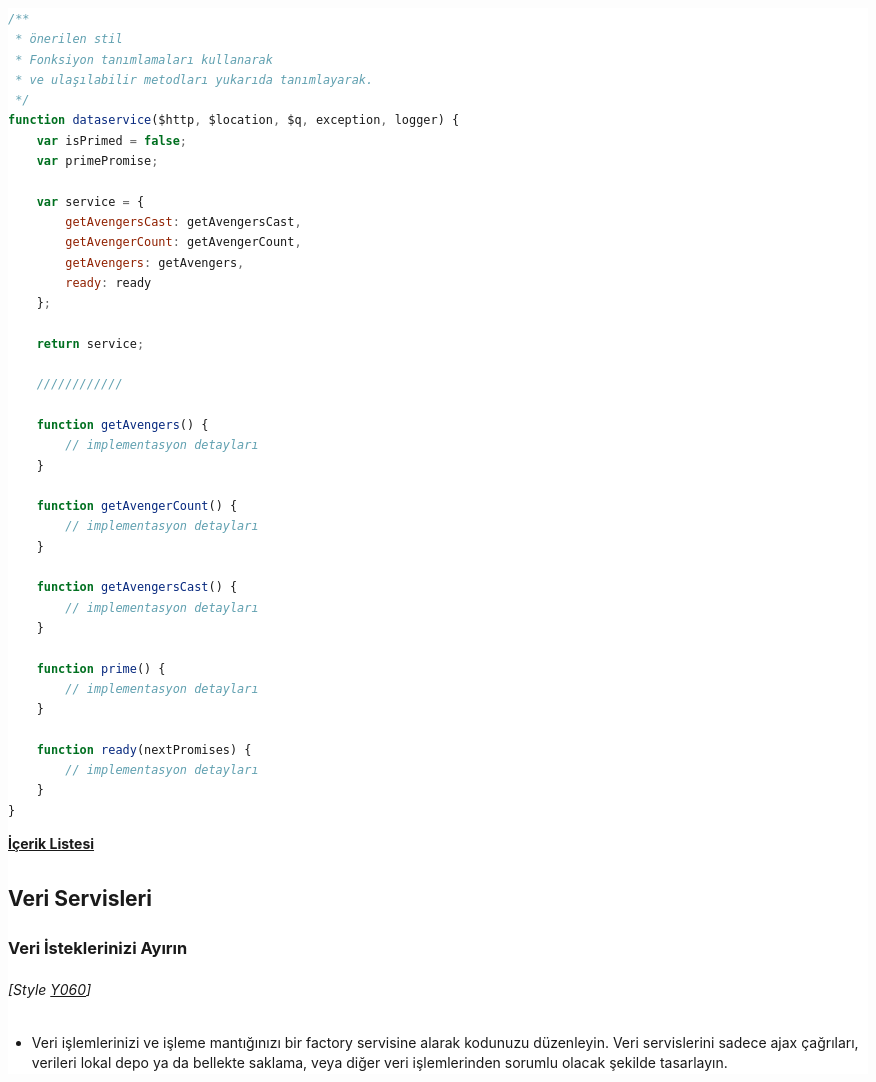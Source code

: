   ```javascript
  /**
   * önerilen stil
   * Fonksiyon tanımlamaları kullanarak
   * ve ulaşılabilir metodları yukarıda tanımlayarak.
   */
  function dataservice($http, $location, $q, exception, logger) {
      var isPrimed = false;
      var primePromise;

      var service = {
          getAvengersCast: getAvengersCast,
          getAvengerCount: getAvengerCount,
          getAvengers: getAvengers,
          ready: ready
      };

      return service;

      ////////////

      function getAvengers() {
          // implementasyon detayları
      }

      function getAvengerCount() {
          // implementasyon detayları
      }

      function getAvengersCast() {
          // implementasyon detayları
      }

      function prime() {
          // implementasyon detayları
      }

      function ready(nextPromises) {
          // implementasyon detayları
      }
  }
  ```

**[İçerik Listesi](#icerik-listesi)**

## Veri Servisleri

### Veri İsteklerinizi Ayırın
###### [Style [Y060](#style-y060)]

  - Veri işlemlerinizi ve işleme mantığınızı bir factory servisine alarak kodunuzu düzenleyin. Veri servislerini sadece ajax çağrıları, verileri lokal depo ya da bellekte saklama, veya diğer veri işlemlerinden sorumlu olacak şekilde tasarlayın.
